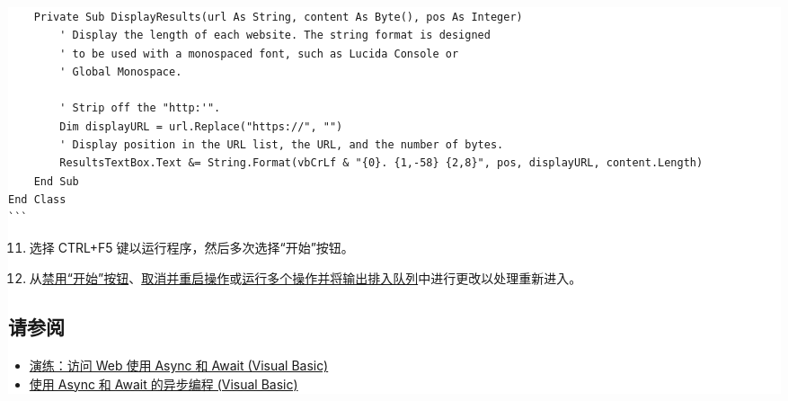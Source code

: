         Private Sub DisplayResults(url As String, content As Byte(), pos As Integer)  
            ' Display the length of each website. The string format is designed  
            ' to be used with a monospaced font, such as Lucida Console or  
            ' Global Monospace.  
  
            ' Strip off the "http:'".  
            Dim displayURL = url.Replace("https://", "")  
            ' Display position in the URL list, the URL, and the number of bytes.  
            ResultsTextBox.Text &= String.Format(vbCrLf & "{0}. {1,-58} {2,8}", pos, displayURL, content.Length)  
        End Sub  
    End Class  
    ```  
  
11. 选择 CTRL+F5 键以运行程序，然后多次选择“开始”按钮。  
  
12. 从[禁用“开始”按钮](#BKMK_DisableTheStartButton)、[取消并重启操作](#BKMK_CancelAndRestart)或[运行多个操作并将输出排入队列](#BKMK_RunMultipleOperations)中进行更改以处理重新进入。  
  
## <a name="see-also"></a>请参阅

- [演练：访问 Web 使用 Async 和 Await (Visual Basic)](../../../../visual-basic/programming-guide/concepts/async/walkthrough-accessing-the-web-by-using-async-and-await.md)
- [使用 Async 和 Await 的异步编程 (Visual Basic)](../../../../visual-basic/programming-guide/concepts/async/index.md)
